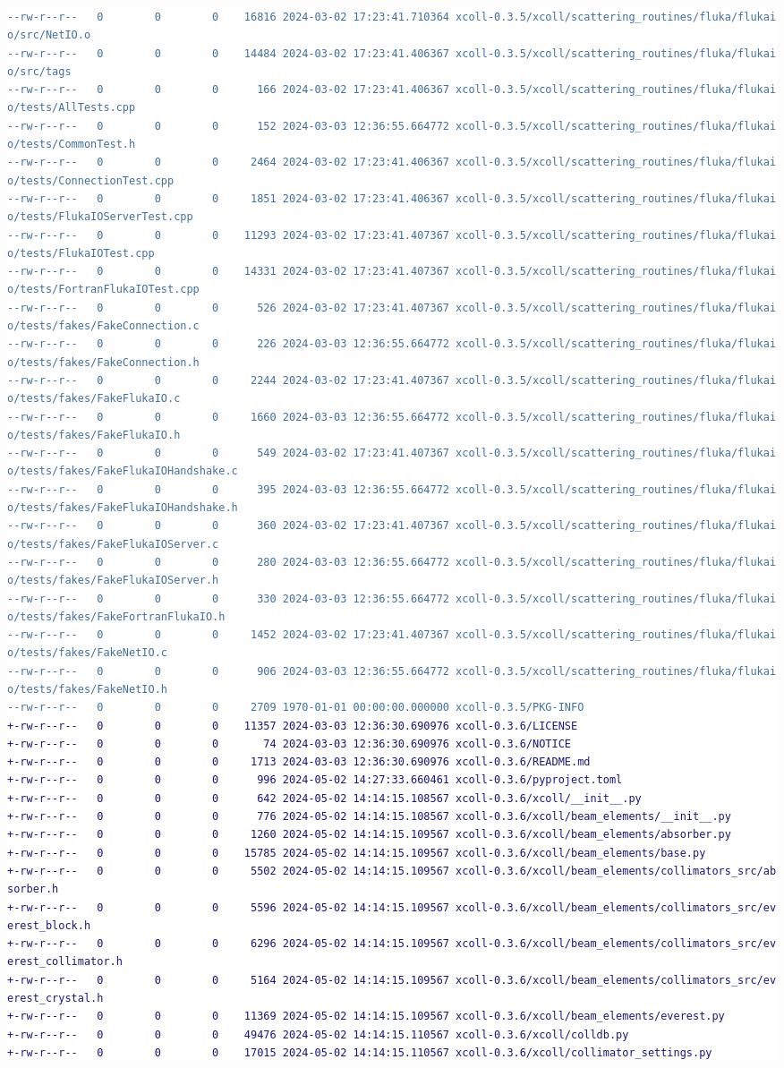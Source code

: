 ```diff
--rw-r--r--   0        0        0    16816 2024-03-02 17:23:41.710364 xcoll-0.3.5/xcoll/scattering_routines/fluka/flukaio/src/NetIO.o
--rw-r--r--   0        0        0    14484 2024-03-02 17:23:41.406367 xcoll-0.3.5/xcoll/scattering_routines/fluka/flukaio/src/tags
--rw-r--r--   0        0        0      166 2024-03-02 17:23:41.406367 xcoll-0.3.5/xcoll/scattering_routines/fluka/flukaio/tests/AllTests.cpp
--rw-r--r--   0        0        0      152 2024-03-03 12:36:55.664772 xcoll-0.3.5/xcoll/scattering_routines/fluka/flukaio/tests/CommonTest.h
--rw-r--r--   0        0        0     2464 2024-03-02 17:23:41.406367 xcoll-0.3.5/xcoll/scattering_routines/fluka/flukaio/tests/ConnectionTest.cpp
--rw-r--r--   0        0        0     1851 2024-03-02 17:23:41.406367 xcoll-0.3.5/xcoll/scattering_routines/fluka/flukaio/tests/FlukaIOServerTest.cpp
--rw-r--r--   0        0        0    11293 2024-03-02 17:23:41.407367 xcoll-0.3.5/xcoll/scattering_routines/fluka/flukaio/tests/FlukaIOTest.cpp
--rw-r--r--   0        0        0    14331 2024-03-02 17:23:41.407367 xcoll-0.3.5/xcoll/scattering_routines/fluka/flukaio/tests/FortranFlukaIOTest.cpp
--rw-r--r--   0        0        0      526 2024-03-02 17:23:41.407367 xcoll-0.3.5/xcoll/scattering_routines/fluka/flukaio/tests/fakes/FakeConnection.c
--rw-r--r--   0        0        0      226 2024-03-03 12:36:55.664772 xcoll-0.3.5/xcoll/scattering_routines/fluka/flukaio/tests/fakes/FakeConnection.h
--rw-r--r--   0        0        0     2244 2024-03-02 17:23:41.407367 xcoll-0.3.5/xcoll/scattering_routines/fluka/flukaio/tests/fakes/FakeFlukaIO.c
--rw-r--r--   0        0        0     1660 2024-03-03 12:36:55.664772 xcoll-0.3.5/xcoll/scattering_routines/fluka/flukaio/tests/fakes/FakeFlukaIO.h
--rw-r--r--   0        0        0      549 2024-03-02 17:23:41.407367 xcoll-0.3.5/xcoll/scattering_routines/fluka/flukaio/tests/fakes/FakeFlukaIOHandshake.c
--rw-r--r--   0        0        0      395 2024-03-03 12:36:55.664772 xcoll-0.3.5/xcoll/scattering_routines/fluka/flukaio/tests/fakes/FakeFlukaIOHandshake.h
--rw-r--r--   0        0        0      360 2024-03-02 17:23:41.407367 xcoll-0.3.5/xcoll/scattering_routines/fluka/flukaio/tests/fakes/FakeFlukaIOServer.c
--rw-r--r--   0        0        0      280 2024-03-03 12:36:55.664772 xcoll-0.3.5/xcoll/scattering_routines/fluka/flukaio/tests/fakes/FakeFlukaIOServer.h
--rw-r--r--   0        0        0      330 2024-03-03 12:36:55.664772 xcoll-0.3.5/xcoll/scattering_routines/fluka/flukaio/tests/fakes/FakeFortranFlukaIO.h
--rw-r--r--   0        0        0     1452 2024-03-02 17:23:41.407367 xcoll-0.3.5/xcoll/scattering_routines/fluka/flukaio/tests/fakes/FakeNetIO.c
--rw-r--r--   0        0        0      906 2024-03-03 12:36:55.664772 xcoll-0.3.5/xcoll/scattering_routines/fluka/flukaio/tests/fakes/FakeNetIO.h
--rw-r--r--   0        0        0     2709 1970-01-01 00:00:00.000000 xcoll-0.3.5/PKG-INFO
+-rw-r--r--   0        0        0    11357 2024-03-03 12:36:30.690976 xcoll-0.3.6/LICENSE
+-rw-r--r--   0        0        0       74 2024-03-03 12:36:30.690976 xcoll-0.3.6/NOTICE
+-rw-r--r--   0        0        0     1713 2024-03-03 12:36:30.690976 xcoll-0.3.6/README.md
+-rw-r--r--   0        0        0      996 2024-05-02 14:27:33.660461 xcoll-0.3.6/pyproject.toml
+-rw-r--r--   0        0        0      642 2024-05-02 14:14:15.108567 xcoll-0.3.6/xcoll/__init__.py
+-rw-r--r--   0        0        0      776 2024-05-02 14:14:15.108567 xcoll-0.3.6/xcoll/beam_elements/__init__.py
+-rw-r--r--   0        0        0     1260 2024-05-02 14:14:15.109567 xcoll-0.3.6/xcoll/beam_elements/absorber.py
+-rw-r--r--   0        0        0    15785 2024-05-02 14:14:15.109567 xcoll-0.3.6/xcoll/beam_elements/base.py
+-rw-r--r--   0        0        0     5502 2024-05-02 14:14:15.109567 xcoll-0.3.6/xcoll/beam_elements/collimators_src/absorber.h
+-rw-r--r--   0        0        0     5596 2024-05-02 14:14:15.109567 xcoll-0.3.6/xcoll/beam_elements/collimators_src/everest_block.h
+-rw-r--r--   0        0        0     6296 2024-05-02 14:14:15.109567 xcoll-0.3.6/xcoll/beam_elements/collimators_src/everest_collimator.h
+-rw-r--r--   0        0        0     5164 2024-05-02 14:14:15.109567 xcoll-0.3.6/xcoll/beam_elements/collimators_src/everest_crystal.h
+-rw-r--r--   0        0        0    11369 2024-05-02 14:14:15.109567 xcoll-0.3.6/xcoll/beam_elements/everest.py
+-rw-r--r--   0        0        0    49476 2024-05-02 14:14:15.110567 xcoll-0.3.6/xcoll/colldb.py
+-rw-r--r--   0        0        0    17015 2024-05-02 14:14:15.110567 xcoll-0.3.6/xcoll/collimator_settings.py
```